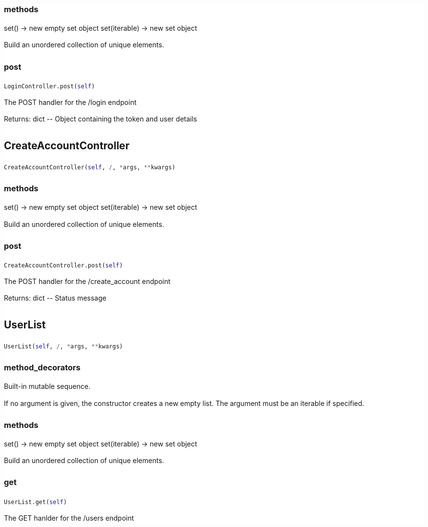### methods
set() -> new empty set object
set(iterable) -> new set object

Build an unordered collection of unique elements.
### post
```python
LoginController.post(self)
```
The POST handler for the /login endpoint

Returns:
    dict -- Object containing the token and user details

## CreateAccountController
```python
CreateAccountController(self, /, *args, **kwargs)
```

### methods
set() -> new empty set object
set(iterable) -> new set object

Build an unordered collection of unique elements.
### post
```python
CreateAccountController.post(self)
```
The POST handler for the /create_account endpoint

Returns:
    dict -- Status message

## UserList
```python
UserList(self, /, *args, **kwargs)
```

### method_decorators
Built-in mutable sequence.

If no argument is given, the constructor creates a new empty list.
The argument must be an iterable if specified.
### methods
set() -> new empty set object
set(iterable) -> new set object

Build an unordered collection of unique elements.
### get
```python
UserList.get(self)
```
The GET hanlder for the /users endpoint
